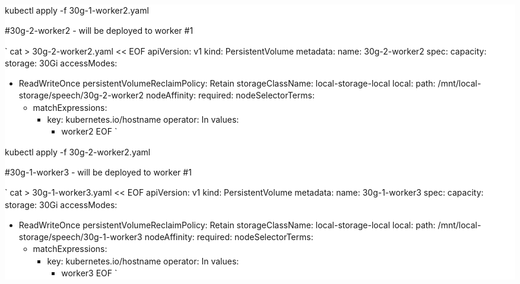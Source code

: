 kubectl apply -f 30g-1-worker2.yaml

#30g-2-worker2 - will be deployed to worker #1

`
cat > 30g-2-worker2.yaml << EOF
apiVersion: v1
kind: PersistentVolume
metadata:
  name: 30g-2-worker2
spec:
  capacity:
    storage: 30Gi
  accessModes:
  - ReadWriteOnce
  persistentVolumeReclaimPolicy: Retain
  storageClassName: local-storage-local
  local:
    path: /mnt/local-storage/speech/30g-2-worker2
  nodeAffinity:
    required:
      nodeSelectorTerms:
      - matchExpressions:
        - key: kubernetes.io/hostname
          operator: In
          values:
          - worker2
EOF
`

kubectl apply -f 30g-2-worker2.yaml

#30g-1-worker3 - will be deployed to worker #1

`
cat > 30g-1-worker3.yaml << EOF
apiVersion: v1
kind: PersistentVolume
metadata:
  name: 30g-1-worker3
spec:
  capacity:
    storage: 30Gi
  accessModes:
  - ReadWriteOnce
  persistentVolumeReclaimPolicy: Retain
  storageClassName: local-storage-local
  local:
    path: /mnt/local-storage/speech/30g-1-worker3
  nodeAffinity:
    required:
      nodeSelectorTerms:
      - matchExpressions:
        - key: kubernetes.io/hostname
          operator: In
          values:
          - worker3
EOF
`
